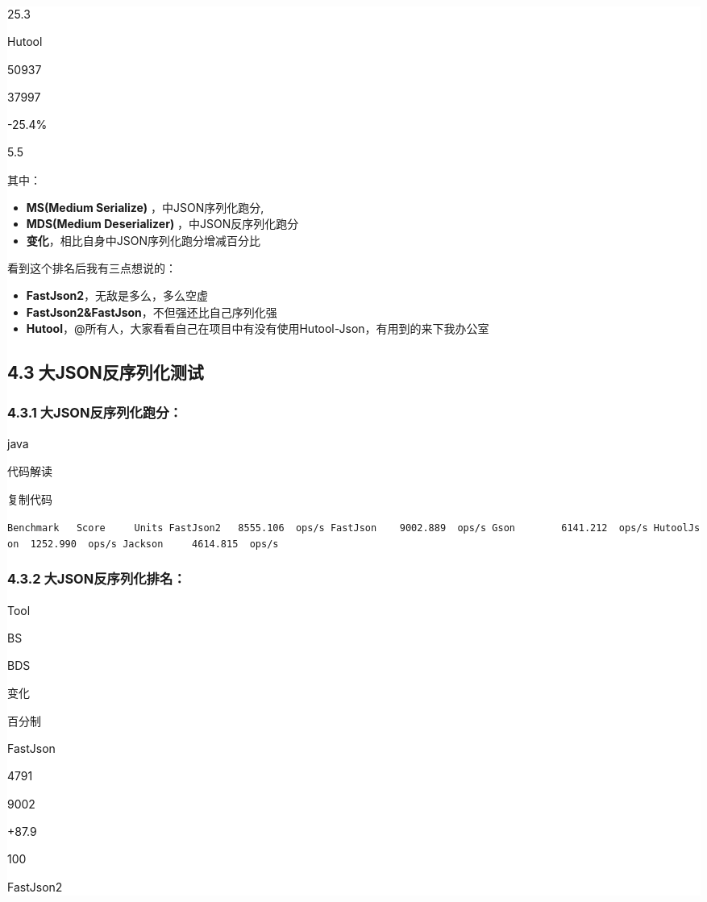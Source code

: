25.3

Hutool

50937

37997

\-25.4%

5.5

其中：

*   **MS(Medium Serialize)** ，中JSON序列化跑分,
*   **MDS(Medium Deserializer)** ，中JSON反序列化跑分
*   **变化**，相比自身中JSON序列化跑分增减百分比

看到这个排名后我有三点想说的：

*   **FastJson2**，无敌是多么，多么空虚
*   **FastJson2&FastJson**，不但强还比自己序列化强
*   **Hutool**，@所有人，大家看看自己在项目中有没有使用Hutool-Json，有用到的来下我办公室

4.3 大JSON反序列化测试
---------------

### 4.3.1 大JSON反序列化跑分：

java

 代码解读

复制代码

`Benchmark   Score     Units FastJson2   8555.106  ops/s FastJson    9002.889  ops/s Gson        6141.212  ops/s HutoolJson  1252.990  ops/s Jackson     4614.815  ops/s`

### 4.3.2 大JSON反序列化排名：

Tool

BS

BDS

变化

百分制

FastJson

4791

9002

+87.9

100

FastJson2
